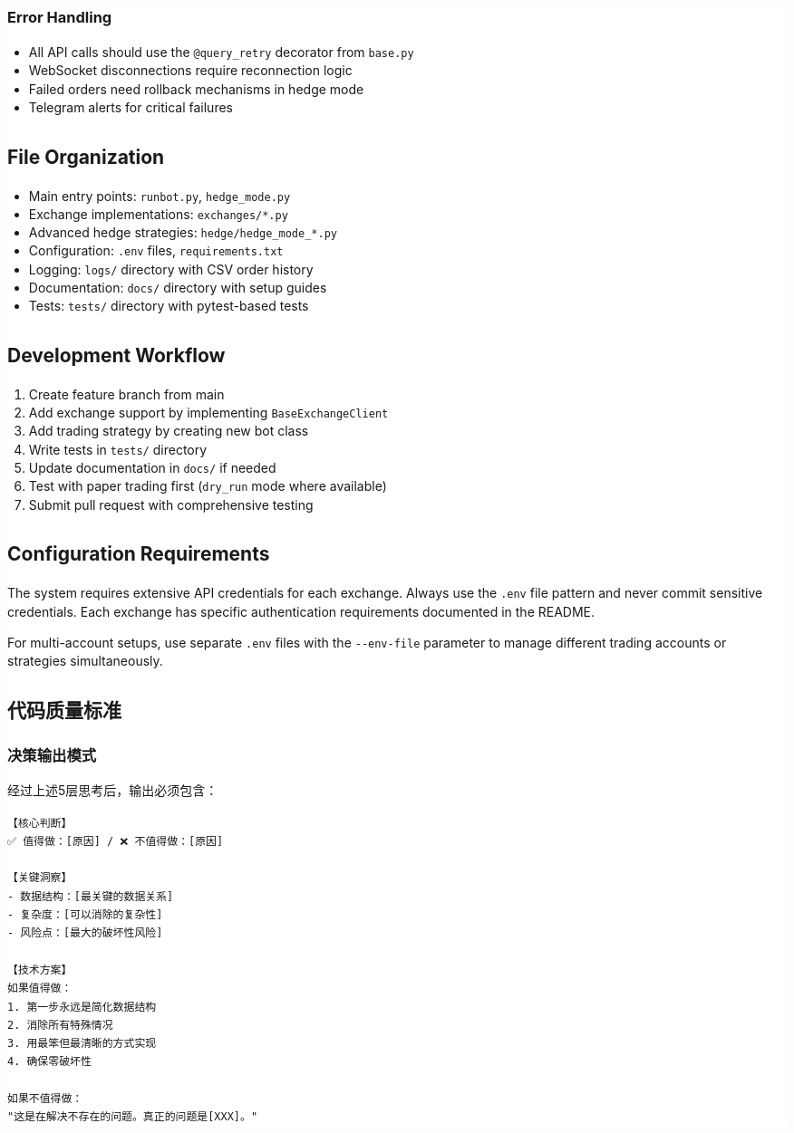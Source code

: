 ### Error Handling
- All API calls should use the `@query_retry` decorator from `base.py`
- WebSocket disconnections require reconnection logic
- Failed orders need rollback mechanisms in hedge mode
- Telegram alerts for critical failures

## File Organization

- Main entry points: `runbot.py`, `hedge_mode.py` 
- Exchange implementations: `exchanges/*.py`
- Advanced hedge strategies: `hedge/hedge_mode_*.py`
- Configuration: `.env` files, `requirements.txt`
- Logging: `logs/` directory with CSV order history
- Documentation: `docs/` directory with setup guides
- Tests: `tests/` directory with pytest-based tests

## Development Workflow

1. Create feature branch from main
2. Add exchange support by implementing `BaseExchangeClient`
3. Add trading strategy by creating new bot class
4. Write tests in `tests/` directory
5. Update documentation in `docs/` if needed
6. Test with paper trading first (`dry_run` mode where available)
7. Submit pull request with comprehensive testing

## Configuration Requirements

The system requires extensive API credentials for each exchange. Always use the `.env` file pattern and never commit sensitive credentials. Each exchange has specific authentication requirements documented in the README.

For multi-account setups, use separate `.env` files with the `--env-file` parameter to manage different trading accounts or strategies simultaneously.

## 代码质量标准

### 决策输出模式

经过上述5层思考后，输出必须包含：

```text
【核心判断】
✅ 值得做：[原因] / ❌ 不值得做：[原因]

【关键洞察】
- 数据结构：[最关键的数据关系]
- 复杂度：[可以消除的复杂性]
- 风险点：[最大的破坏性风险]

【技术方案】
如果值得做：
1. 第一步永远是简化数据结构
2. 消除所有特殊情况
3. 用最笨但最清晰的方式实现
4. 确保零破坏性

如果不值得做：
"这是在解决不存在的问题。真正的问题是[XXX]。"
```
